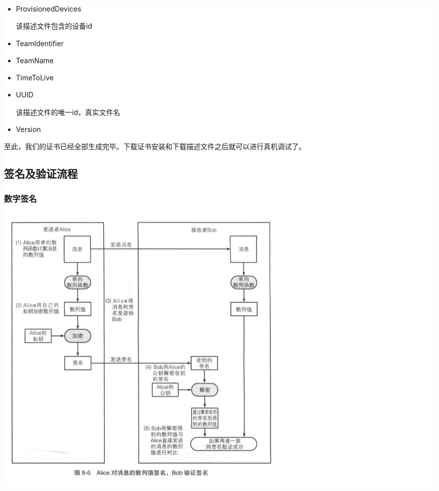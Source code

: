 - ProvisionedDevices

  该描述文件包含的设备id

- TeamIdentifier

- TeamName

- TimeToLive

- UUID

  该描述文件的唯一id，真实文件名

- Version



至此，我们的证书已经全部生成完毕。下载证书安装和下载描述文件之后就可以进行真机调试了。



## 签名及验证流程

### 数字签名

<img src="https://raw.githubusercontent.com/gaonian/HexoDocument/master/iOS/sign_img/sign7.png" alt="sign7" style="zoom:67%;" />
